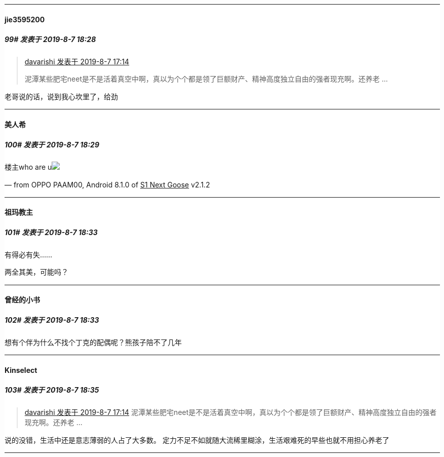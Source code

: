 -----

####  jie3595200  
##### 99#       发表于 2019-8-7 18:28


<blockquote><a href="httphttps://bbs.saraba1st.com/2b/forum.php?mod=redirect&amp;goto=findpost&amp;pid=44827488&amp;ptid=1851931" target="_blank">davarishi 发表于 2019-8-7 17:14</a>

泥潭某些肥宅neet是不是活着真空中啊，真以为个个都是领了巨额财产、精神高度独立自由的强者现充啊。还养老 ...</blockquote>
老哥说的话，说到我心坎里了，给劲


-----

####  美人希  
##### 100#       发表于 2019-8-7 18:29


楼主who are u<img src="https://static.saraba1st.com/image/smiley/face2017/065.png" referrerpolicy="no-referrer">

— from OPPO PAAM00, Android 8.1.0 of [S1 Next Goose](https://pan.baidu.com/s/1mi43uRm) v2.1.2


-----

####  祖玛教主  
##### 101#       发表于 2019-8-7 18:33


有得必有失……

两全其美，可能吗？


-----

####  曾经的小书  
##### 102#       发表于 2019-8-7 18:33


想有个伴为什么不找个丁克的配偶呢？熊孩子陪不了几年


-----

####  Kinselect  
##### 103#       发表于 2019-8-7 18:35


<blockquote><a href="httphttps://bbs.saraba1st.com/2b/forum.php?mod=redirect&amp;goto=findpost&amp;pid=44827488&amp;ptid=1851931" target="_blank">davarishi 发表于 2019-8-7 17:14</a>
泥潭某些肥宅neet是不是活着真空中啊，真以为个个都是领了巨额财产、精神高度独立自由的强者现充啊。还养老 ...</blockquote>
说的没错，生活中还是意志薄弱的人占了大多数。
定力不足不如就随大流稀里糊涂，生活艰难死的早些也就不用担心养老了


-----
